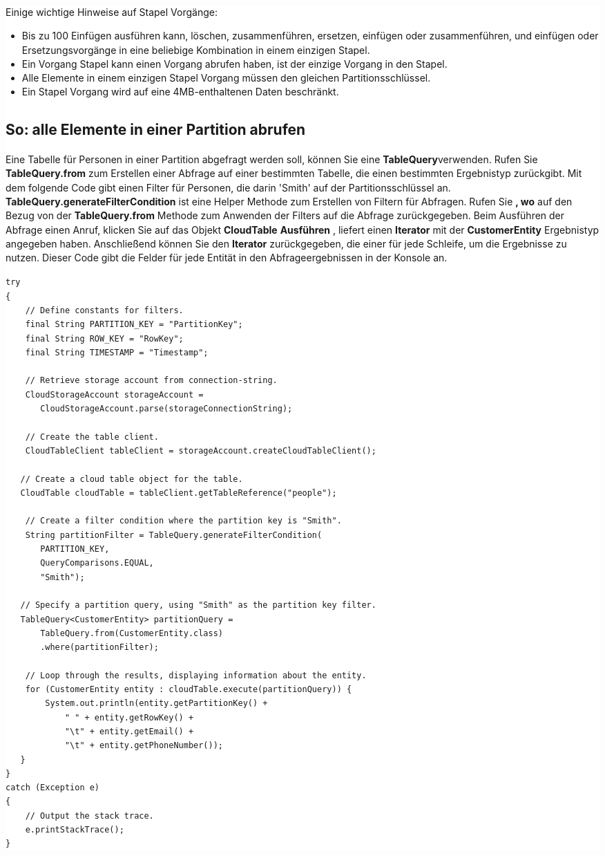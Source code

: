 Einige wichtige Hinweise auf Stapel Vorgänge:

- Bis zu 100 Einfügen ausführen kann, löschen, zusammenführen, ersetzen, einfügen oder zusammenführen, und einfügen oder Ersetzungsvorgänge in eine beliebige Kombination in einem einzigen Stapel.
- Ein Vorgang Stapel kann einen Vorgang abrufen haben, ist der einzige Vorgang in den Stapel.
- Alle Elemente in einem einzigen Stapel Vorgang müssen den gleichen Partitionsschlüssel.
- Ein Stapel Vorgang wird auf eine 4MB-enthaltenen Daten beschränkt.

## <a name="how-to-retrieve-all-entities-in-a-partition"></a>So: alle Elemente in einer Partition abrufen

Eine Tabelle für Personen in einer Partition abgefragt werden soll, können Sie eine **TableQuery**verwenden. Rufen Sie **TableQuery.from** zum Erstellen einer Abfrage auf einer bestimmten Tabelle, die einen bestimmten Ergebnistyp zurückgibt. Mit dem folgende Code gibt einen Filter für Personen, die darin 'Smith' auf der Partitionsschlüssel an. **TableQuery.generateFilterCondition** ist eine Helper Methode zum Erstellen von Filtern für Abfragen. Rufen Sie **, wo** auf den Bezug von der **TableQuery.from** Methode zum Anwenden der Filters auf die Abfrage zurückgegeben. Beim Ausführen der Abfrage einen Anruf, klicken Sie auf das Objekt **CloudTable** **Ausführen** , liefert einen **Iterator** mit der **CustomerEntity** Ergebnistyp angegeben haben. Anschließend können Sie den **Iterator** zurückgegeben, die einer für jede Schleife, um die Ergebnisse zu nutzen. Dieser Code gibt die Felder für jede Entität in den Abfrageergebnissen in der Konsole an.

    try
    {
        // Define constants for filters.
        final String PARTITION_KEY = "PartitionKey";
        final String ROW_KEY = "RowKey";
        final String TIMESTAMP = "Timestamp";

        // Retrieve storage account from connection-string.
        CloudStorageAccount storageAccount =
           CloudStorageAccount.parse(storageConnectionString);

        // Create the table client.
        CloudTableClient tableClient = storageAccount.createCloudTableClient();

       // Create a cloud table object for the table.
       CloudTable cloudTable = tableClient.getTableReference("people");

        // Create a filter condition where the partition key is "Smith".
        String partitionFilter = TableQuery.generateFilterCondition(
           PARTITION_KEY,
           QueryComparisons.EQUAL,
           "Smith");

       // Specify a partition query, using "Smith" as the partition key filter.
       TableQuery<CustomerEntity> partitionQuery =
           TableQuery.from(CustomerEntity.class)
           .where(partitionFilter);

        // Loop through the results, displaying information about the entity.
        for (CustomerEntity entity : cloudTable.execute(partitionQuery)) {
            System.out.println(entity.getPartitionKey() +
                " " + entity.getRowKey() +
                "\t" + entity.getEmail() +
                "\t" + entity.getPhoneNumber());
       }
    }
    catch (Exception e)
    {
        // Output the stack trace.
        e.printStackTrace();
    }
